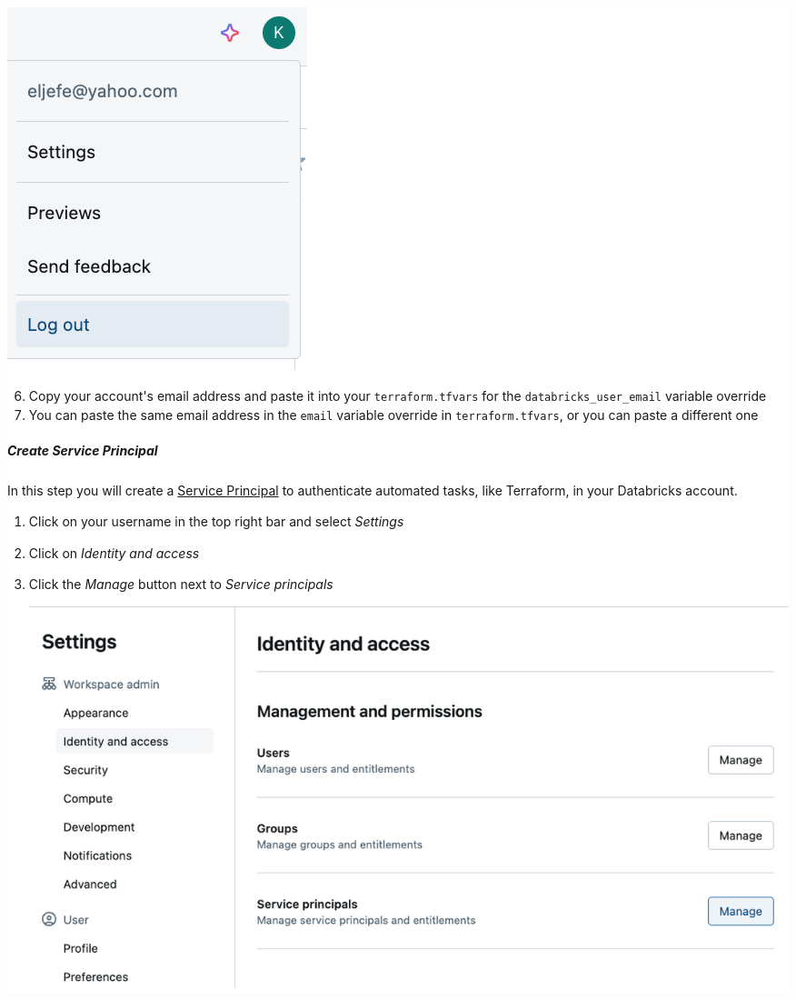    ![Databricks Account ID](../images/databricks_user_profile.png)

6. Copy your account's email address and paste it into your `terraform.tfvars` for the `databricks_user_email` variable override
7. You can paste the same email address in the `email` variable override in `terraform.tfvars`, or you can paste a different one

##### Create Service Principal

In this step you will create a [Service Principal](https://docs.databricks.com/aws/en/admin/users-groups/service-principals) to authenticate automated tasks, like Terraform, in your Databricks account.

1. Click on your username in the top right bar and select *Settings*
2. Click on *Identity and access*
3. Click the *Manage* button next to *Service principals*

   ![Databricks manage service principal](../images/databricks_manage_service_principals.png)
